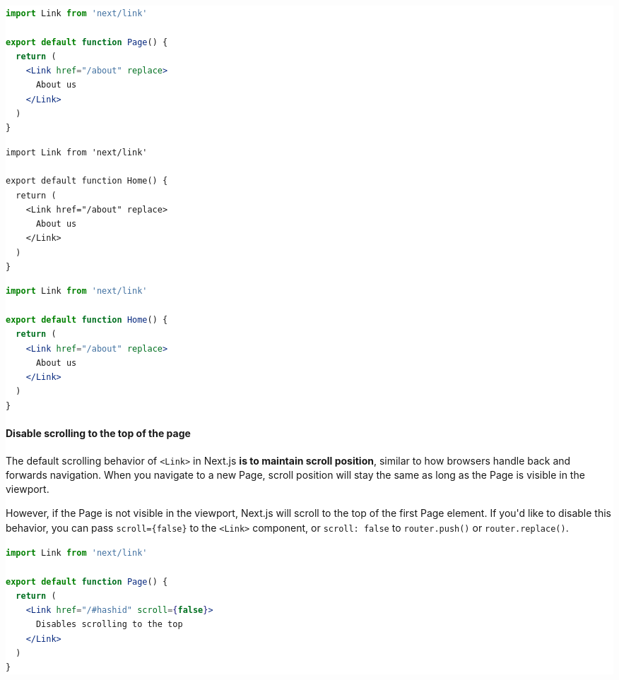 ```jsx
import Link from 'next/link'

export default function Page() {
  return (
    <Link href="/about" replace>
      About us
    </Link>
  )
}
```

```tsx
import Link from 'next/link'

export default function Home() {
  return (
    <Link href="/about" replace>
      About us
    </Link>
  )
}
```

```jsx
import Link from 'next/link'

export default function Home() {
  return (
    <Link href="/about" replace>
      About us
    </Link>
  )
}
```

#### Disable scrolling to the top of the page

The default scrolling behavior of `<Link>` in Next.js **is to maintain scroll position**, similar to how browsers handle back and forwards navigation. When you navigate to a new Page, scroll position will stay the same as long as the Page is visible in the viewport.

However, if the Page is not visible in the viewport, Next.js will scroll to the top of the first Page element. If you'd like to disable this behavior, you can pass `scroll={false}` to the `<Link>` component, or `scroll: false` to `router.push()` or `router.replace()`.

```jsx
import Link from 'next/link'

export default function Page() {
  return (
    <Link href="/#hashid" scroll={false}>
      Disables scrolling to the top
    </Link>
  )
}
```
